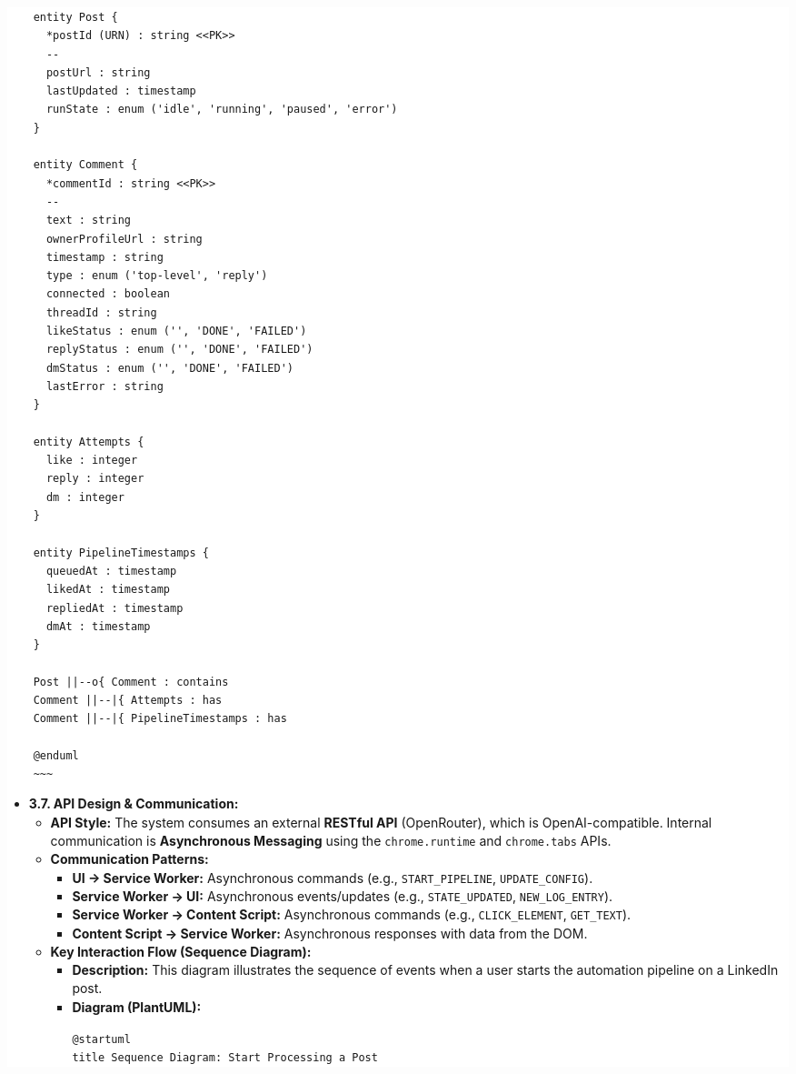         entity Post {
          *postId (URN) : string <<PK>>
          --
          postUrl : string
          lastUpdated : timestamp
          runState : enum ('idle', 'running', 'paused', 'error')
        }

        entity Comment {
          *commentId : string <<PK>>
          --
          text : string
          ownerProfileUrl : string
          timestamp : string
          type : enum ('top-level', 'reply')
          connected : boolean
          threadId : string
          likeStatus : enum ('', 'DONE', 'FAILED')
          replyStatus : enum ('', 'DONE', 'FAILED')
          dmStatus : enum ('', 'DONE', 'FAILED')
          lastError : string
        }

        entity Attempts {
          like : integer
          reply : integer
          dm : integer
        }

        entity PipelineTimestamps {
          queuedAt : timestamp
          likedAt : timestamp
          repliedAt : timestamp
          dmAt : timestamp
        }

        Post ||--o{ Comment : contains
        Comment ||--|{ Attempts : has
        Comment ||--|{ PipelineTimestamps : has

        @enduml
        ~~~

*   **3.7. API Design & Communication:**
    *   **API Style:** The system consumes an external **RESTful API** (OpenRouter), which is OpenAI-compatible. Internal communication is **Asynchronous Messaging** using the `chrome.runtime` and `chrome.tabs` APIs.
    *   **Communication Patterns:**
        *   **UI -> Service Worker:** Asynchronous commands (e.g., `START_PIPELINE`, `UPDATE_CONFIG`).
        *   **Service Worker -> UI:** Asynchronous events/updates (e.g., `STATE_UPDATED`, `NEW_LOG_ENTRY`).
        *   **Service Worker -> Content Script:** Asynchronous commands (e.g., `CLICK_ELEMENT`, `GET_TEXT`).
        *   **Content Script -> Service Worker:** Asynchronous responses with data from the DOM.
    *   **Key Interaction Flow (Sequence Diagram):**
        *   **Description:** This diagram illustrates the sequence of events when a user starts the automation pipeline on a LinkedIn post.
        *   **Diagram (PlantUML):**
            ~~~plantuml
            @startuml
            title Sequence Diagram: Start Processing a Post
